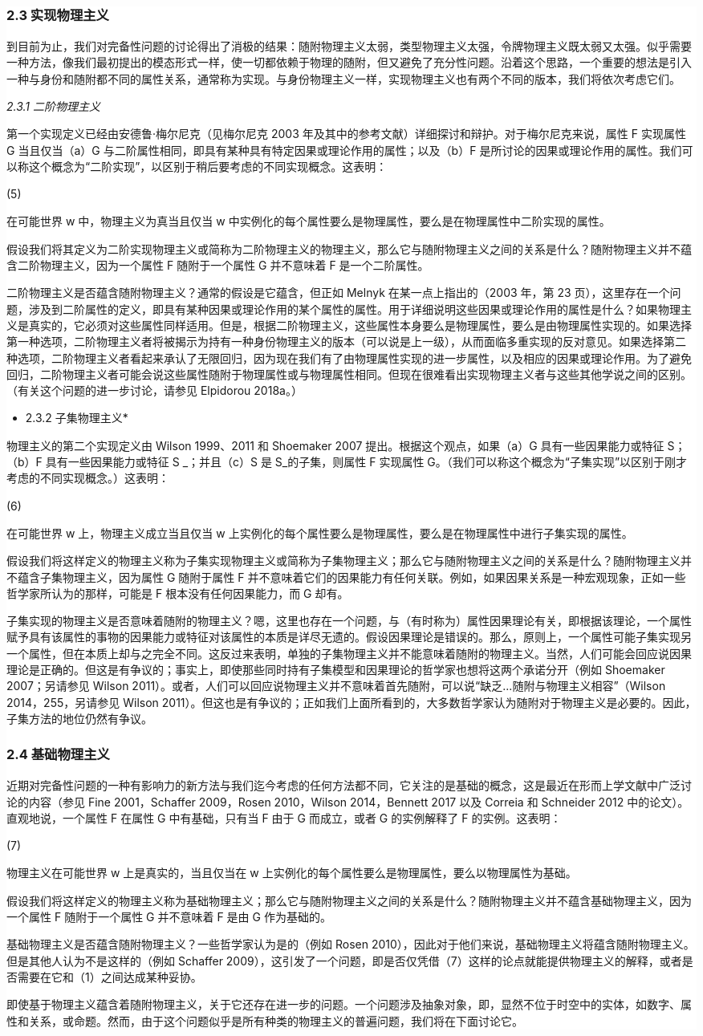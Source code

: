 ### 2.3 实现物理主义

到目前为止，我们对完备性问题的讨论得出了消极的结果：随附物理主义太弱，类型物理主义太强，令牌物理主义既太弱又太强。似乎需要一种方法，像我们最初提出的模态形式一样，使一切都依赖于物理的随附，但又避免了充分性问题。沿着这个思路，一个重要的想法是引入一种与身份和随附都不同的属性关系，通常称为实现。与身份物理主义一样，实现物理主义也有两个不同的版本，我们将依次考虑它们。

*2.3.1 二阶物理主义*

第一个实现定义已经由安德鲁·梅尔尼克（见梅尔尼克 2003 年及其中的参考文献）详细探讨和辩护。对于梅尔尼克来说，属性 F 实现属性 G 当且仅当（a）G 与二阶属性相同，即具有某种具有特定因果或理论作用的属性；以及（b）F 是所讨论的因果或理论作用的属性。我们可以称这个概念为“二阶实现”，以区别于稍后要考虑的不同实现概念。这表明：

(5)

在可能世界 w 中，物理主义为真当且仅当 w 中实例化的每个属性要么是物理属性，要么是在物理属性中二阶实现的属性。

假设我们将其定义为二阶实现物理主义或简称为二阶物理主义的物理主义，那么它与随附物理主义之间的关系是什么？随附物理主义并不蕴含二阶物理主义，因为一个属性 F 随附于一个属性 G 并不意味着 F 是一个二阶属性。

二阶物理主义是否蕴含随附物理主义？通常的假设是它蕴含，但正如 Melnyk 在某一点上指出的（2003 年，第 23 页），这里存在一个问题，涉及到二阶属性的定义，即具有某种因果或理论作用的某个属性的属性。用于详细说明这些因果或理论作用的属性是什么？如果物理主义是真实的，它必须对这些属性同样适用。但是，根据二阶物理主义，这些属性本身要么是物理属性，要么是由物理属性实现的。如果选择第一种选项，二阶物理主义者将被揭示为持有一种身份物理主义的版本（可以说是上一级），从而面临多重实现的反对意见。如果选择第二种选项，二阶物理主义者看起来承认了无限回归，因为现在我们有了由物理属性实现的进一步属性，以及相应的因果或理论作用。为了避免回归，二阶物理主义者可能会说这些属性随附于物理属性或与物理属性相同。但现在很难看出实现物理主义者与这些其他学说之间的区别。（有关这个问题的进一步讨论，请参见 Elpidorou 2018a。）

* 2.3.2 子集物理主义\*

物理主义的第二个实现定义由 Wilson 1999、2011 和 Shoemaker 2007 提出。根据这个观点，如果（a）G 具有一些因果能力或特征 S；（b）F 具有一些因果能力或特征 S _；并且（c）S 是 S_的子集，则属性 F 实现属性 G。（我们可以称这个概念为“子集实现”以区别于刚才考虑的不同实现概念。）这表明：

(6)

在可能世界 w 上，物理主义成立当且仅当 w 上实例化的每个属性要么是物理属性，要么是在物理属性中进行子集实现的属性。

假设我们将这样定义的物理主义称为子集实现物理主义或简称为子集物理主义；那么它与随附物理主义之间的关系是什么？随附物理主义并不蕴含子集物理主义，因为属性 G 随附于属性 F 并不意味着它们的因果能力有任何关联。例如，如果因果关系是一种宏观现象，正如一些哲学家所认为的那样，可能是 F 根本没有任何因果能力，而 G 却有。

子集实现的物理主义是否意味着随附的物理主义？嗯，这里也存在一个问题，与（有时称为）属性因果理论有关，即根据该理论，一个属性赋予具有该属性的事物的因果能力或特征对该属性的本质是详尽无遗的。假设因果理论是错误的。那么，原则上，一个属性可能子集实现另一个属性，但在本质上却与之完全不同。这反过来表明，单独的子集物理主义并不能意味着随附的物理主义。当然，人们可能会回应说因果理论是正确的。但这是有争议的；事实上，即使那些同时持有子集模型和因果理论的哲学家也想将这两个承诺分开（例如 Shoemaker 2007；另请参见 Wilson 2011）。或者，人们可以回应说物理主义并不意味着首先随附，可以说“缺乏...随附与物理主义相容”（Wilson 2014，255，另请参见 Wilson 2011）。但这也是有争议的；正如我们上面所看到的，大多数哲学家认为随附对于物理主义是必要的。因此，子集方法的地位仍然有争议。

### 2.4 基础物理主义

近期对完备性问题的一种有影响力的新方法与我们迄今考虑的任何方法都不同，它关注的是基础的概念，这是最近在形而上学文献中广泛讨论的内容（参见 Fine 2001，Schaffer 2009，Rosen 2010，Wilson 2014，Bennett 2017 以及 Correia 和 Schneider 2012 中的论文）。直观地说，一个属性 F 在属性 G 中有基础，只有当 F 由于 G 而成立，或者 G 的实例解释了 F 的实例。这表明：

(7)

物理主义在可能世界 w 上是真实的，当且仅当在 w 上实例化的每个属性要么是物理属性，要么以物理属性为基础。

假设我们将这样定义的物理主义称为基础物理主义；那么它与随附物理主义之间的关系是什么？随附物理主义并不蕴含基础物理主义，因为一个属性 F 随附于一个属性 G 并不意味着 F 是由 G 作为基础的。

基础物理主义是否蕴含随附物理主义？一些哲学家认为是的（例如 Rosen 2010），因此对于他们来说，基础物理主义将蕴含随附物理主义。但是其他人认为不是这样的（例如 Schaffer 2009），这引发了一个问题，即是否仅凭借（7）这样的论点就能提供物理主义的解释，或者是否需要在它和（1）之间达成某种妥协。

即使基于物理主义蕴含着随附物理主义，关于它还存在进一步的问题。一个问题涉及抽象对象，即，显然不位于时空中的实体，如数字、属性和关系，或命题。然而，由于这个问题似乎是所有种类的物理主义的普遍问题，我们将在下面讨论它。
